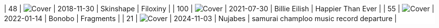 | 48 | ![Cover](https://i.discogs.com/8CyAVXIYViE5H1WurkWjDD2wtZbE_FZfNW4N2igqxXs/rs:fit/g:sm/q:40/h:150/w:150/czM6Ly9kaXNjb2dz/LWRhdGFiYXNlLWlt/YWdlcy9SLTEyODg0/NTMwLTE1NjE0MTIz/MzItMzU0NC5qcGVn.jpeg) | 2018-11-30 | Skinshape | Filoxiny |
| 100 | ![Cover](https://i.discogs.com/mrdggEQW0kBUGjSpJGaWjBd1iYomN63hXqZ-zMzSzbI/rs:fit/g:sm/q:40/h:150/w:150/czM6Ly9kaXNjb2dz/LWRhdGFiYXNlLWlt/YWdlcy9SLTE5NjY1/NjEwLTE2MjgwODQ3/NTEtODA0NC5qcGVn.jpeg) | 2021-07-30 | Billie Eilish | Happier Than Ever |
| 55 | ![Cover](https://i.discogs.com/UvURIzQghL4kMyzekNJfVB8h5Ct6T3NRvr-W8aw9XjA/rs:fit/g:sm/q:40/h:150/w:150/czM6Ly9kaXNjb2dz/LWRhdGFiYXNlLWlt/YWdlcy9SLTIxNjky/ODA2LTE2NDE5MDMw/NTQtNjY5OS5qcGVn.jpeg) | 2022-01-14 | Bonobo | Fragments |
| 21 | ![Cover](https://i.discogs.com/V5LPiXqw1OQSVCaPWw3ogmalSD6JK8jZlKzKfN6uXZg/rs:fit/g:sm/q:40/h:150/w:150/czM6Ly9kaXNjb2dz/LWRhdGFiYXNlLWlt/YWdlcy9SLTQ1NjU5/MS0xNTg2MzI0NTYx/LTQ5NjEuanBlZw.jpeg) | 2024-11-03 | Nujabes | samurai champloo music record departure |
